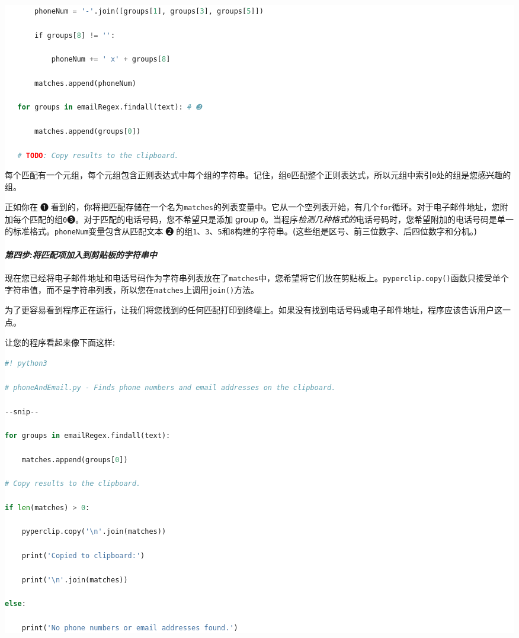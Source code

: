 ```py
       phoneNum = '-'.join([groups[1], groups[3], groups[5]])

       if groups[8] != '':

           phoneNum += ' x' + groups[8]

       matches.append(phoneNum)

   for groups in emailRegex.findall(text): # ➌

       matches.append(groups[0])

   # TODO: Copy results to the clipboard.
```

每个匹配有一个元组，每个元组包含正则表达式中每个组的字符串。记住，组`0`匹配整个正则表达式，所以元组中索引`0`处的组是您感兴趣的组。

正如你在 ➊ 看到的，你将把匹配存储在一个名为`matches`的列表变量中。它从一个空列表开始，有几个`for`循环。对于电子邮件地址，您附加每个匹配的组`0`➌。对于匹配的电话号码，您不希望只是添加 group `0`。当程序*检测几种格式的*电话号码时，您希望附加的电话号码是单一的标准格式。`phoneNum`变量包含从匹配文本 ➋ 的组`1`、`3`、`5`和`8`构建的字符串。(这些组是区号、前三位数字、后四位数字和分机。)

#### ***第四步:将匹配项加入到剪贴板的字符串中***

现在您已经将电子邮件地址和电话号码作为字符串列表放在了`matches`中，您希望将它们放在剪贴板上。`pyperclip.copy()`函数只接受单个字符串值，而不是字符串列表，所以您在`matches`上调用`join()`方法。

为了更容易看到程序正在运行，让我们将您找到的任何匹配打印到终端上。如果没有找到电话号码或电子邮件地址，程序应该告诉用户这一点。

让您的程序看起来像下面这样:

```py
#! python3

# phoneAndEmail.py - Finds phone numbers and email addresses on the clipboard.

--snip--

for groups in emailRegex.findall(text):

    matches.append(groups[0])

# Copy results to the clipboard.

if len(matches) > 0:

    pyperclip.copy('\n'.join(matches))

    print('Copied to clipboard:')

    print('\n'.join(matches))

else:

    print('No phone numbers or email addresses found.')
```
